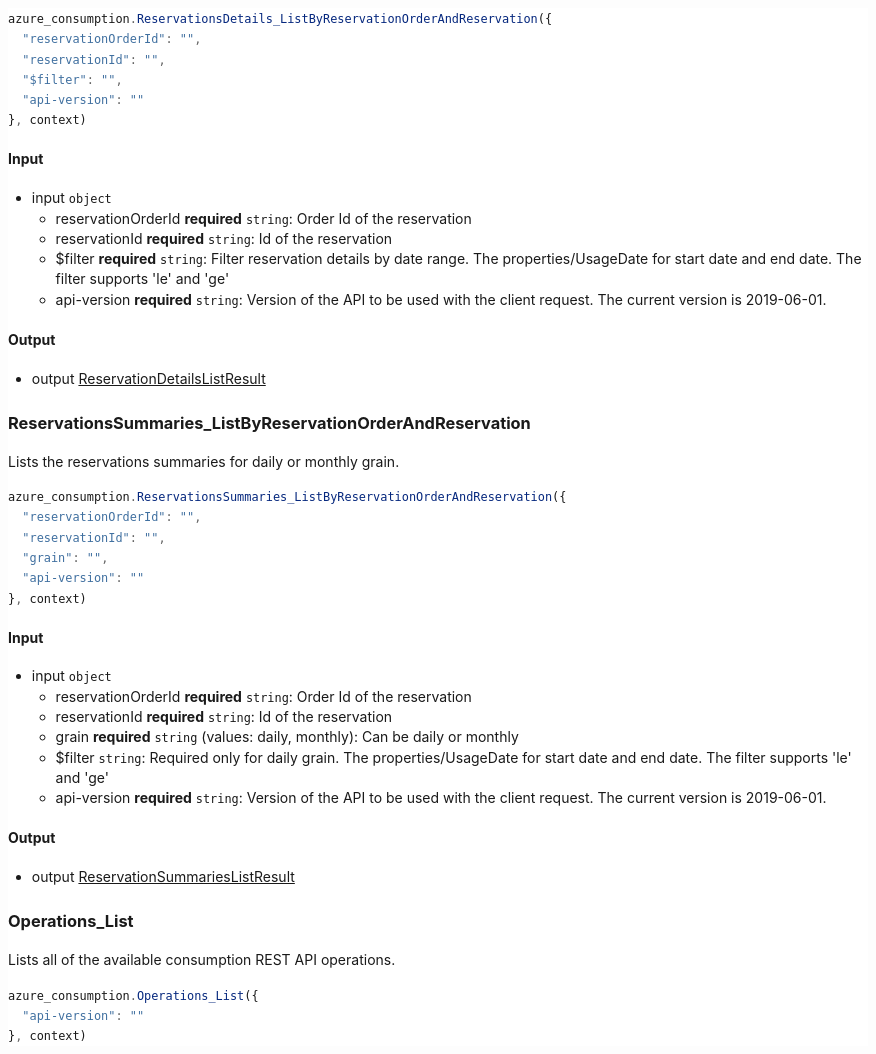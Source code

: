 
```js
azure_consumption.ReservationsDetails_ListByReservationOrderAndReservation({
  "reservationOrderId": "",
  "reservationId": "",
  "$filter": "",
  "api-version": ""
}, context)
```

#### Input
* input `object`
  * reservationOrderId **required** `string`: Order Id of the reservation
  * reservationId **required** `string`: Id of the reservation
  * $filter **required** `string`: Filter reservation details by date range. The properties/UsageDate for start date and end date. The filter supports 'le' and  'ge' 
  * api-version **required** `string`: Version of the API to be used with the client request. The current version is 2019-06-01.

#### Output
* output [ReservationDetailsListResult](#reservationdetailslistresult)

### ReservationsSummaries_ListByReservationOrderAndReservation
Lists the reservations summaries for daily or monthly grain.


```js
azure_consumption.ReservationsSummaries_ListByReservationOrderAndReservation({
  "reservationOrderId": "",
  "reservationId": "",
  "grain": "",
  "api-version": ""
}, context)
```

#### Input
* input `object`
  * reservationOrderId **required** `string`: Order Id of the reservation
  * reservationId **required** `string`: Id of the reservation
  * grain **required** `string` (values: daily, monthly): Can be daily or monthly
  * $filter `string`: Required only for daily grain. The properties/UsageDate for start date and end date. The filter supports 'le' and  'ge'
  * api-version **required** `string`: Version of the API to be used with the client request. The current version is 2019-06-01.

#### Output
* output [ReservationSummariesListResult](#reservationsummarieslistresult)

### Operations_List
Lists all of the available consumption REST API operations.


```js
azure_consumption.Operations_List({
  "api-version": ""
}, context)
```
